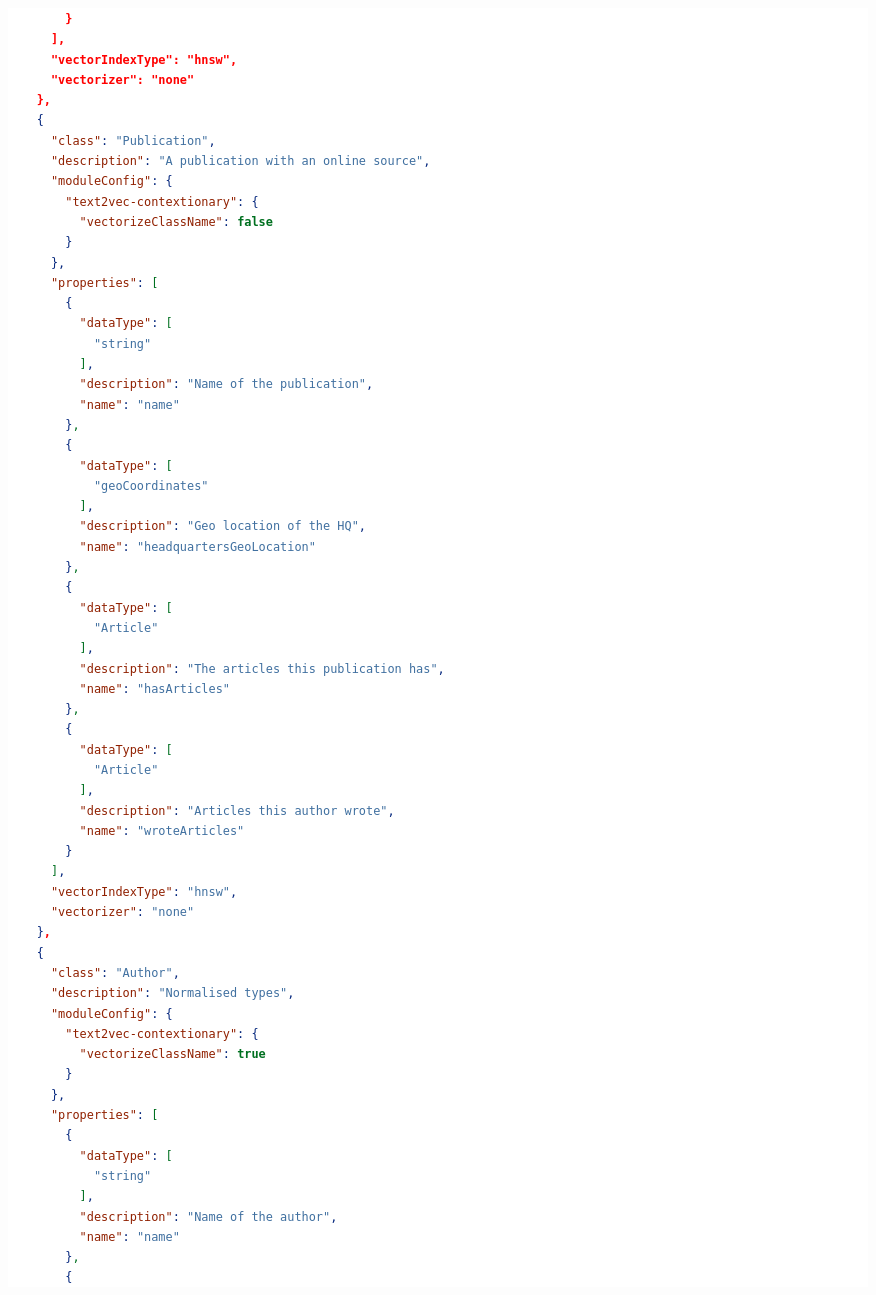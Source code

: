 ```json
        }
      ],
      "vectorIndexType": "hnsw",
      "vectorizer": "none"
    },
    {
      "class": "Publication",
      "description": "A publication with an online source",
      "moduleConfig": {
        "text2vec-contextionary": {
          "vectorizeClassName": false
        }
      },
      "properties": [
        {
          "dataType": [
            "string"
          ],
          "description": "Name of the publication",
          "name": "name"
        },
        {
          "dataType": [
            "geoCoordinates"
          ],
          "description": "Geo location of the HQ",
          "name": "headquartersGeoLocation"
        },
        {
          "dataType": [
            "Article"
          ],
          "description": "The articles this publication has",
          "name": "hasArticles"
        },
        {
          "dataType": [
            "Article"
          ],
          "description": "Articles this author wrote",
          "name": "wroteArticles"
        }
      ],
      "vectorIndexType": "hnsw",
      "vectorizer": "none"
    },
    {
      "class": "Author",
      "description": "Normalised types",
      "moduleConfig": {
        "text2vec-contextionary": {
          "vectorizeClassName": true
        }
      },
      "properties": [
        {
          "dataType": [
            "string"
          ],
          "description": "Name of the author",
          "name": "name"
        },
        {
```